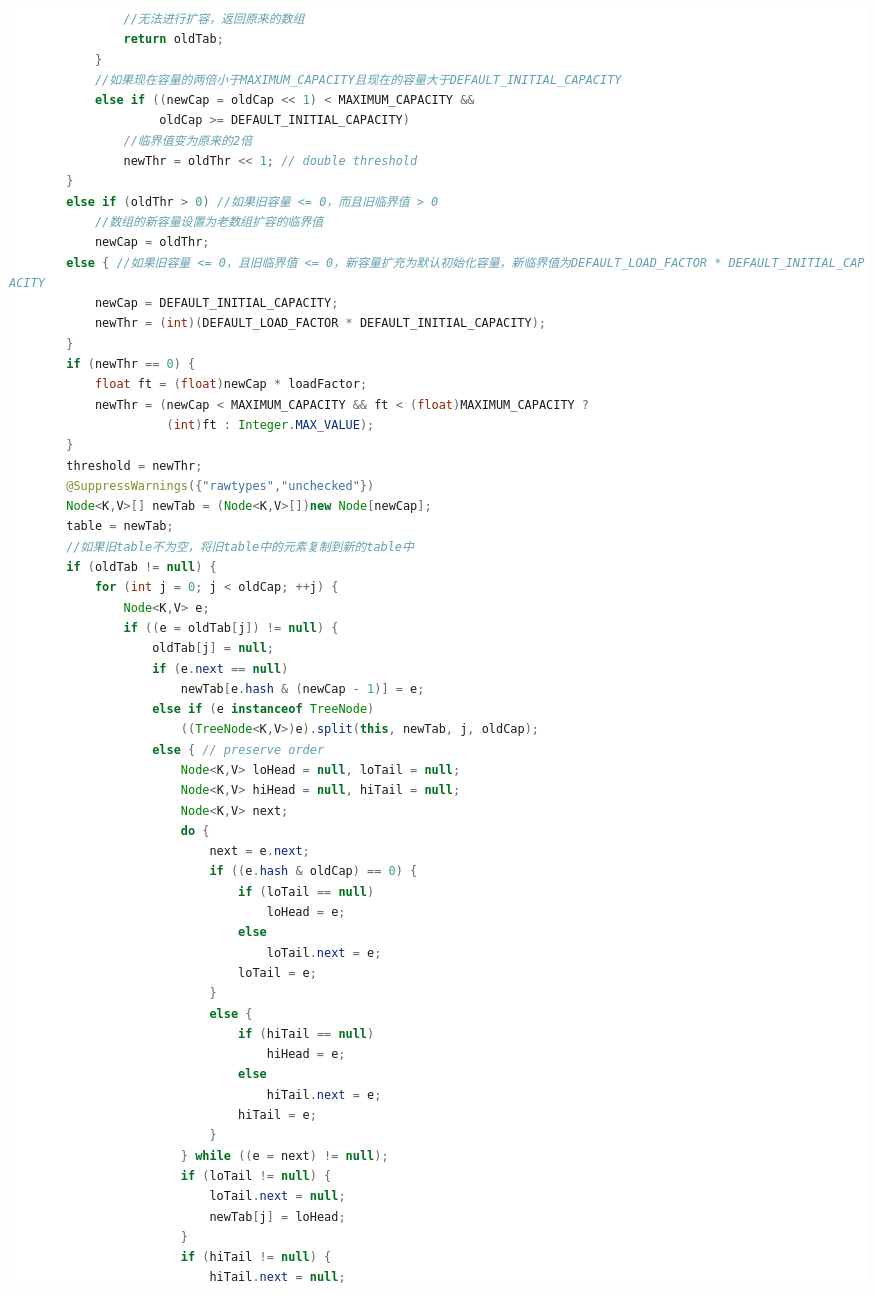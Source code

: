 ```java
                //无法进行扩容，返回原来的数组
                return oldTab;
            }
            //如果现在容量的两倍小于MAXIMUM_CAPACITY且现在的容量大于DEFAULT_INITIAL_CAPACITY
            else if ((newCap = oldCap << 1) < MAXIMUM_CAPACITY &&
                     oldCap >= DEFAULT_INITIAL_CAPACITY)
                //临界值变为原来的2倍
                newThr = oldThr << 1; // double threshold
        }
        else if (oldThr > 0) //如果旧容量 <= 0，而且旧临界值 > 0
            //数组的新容量设置为老数组扩容的临界值
            newCap = oldThr;
        else { //如果旧容量 <= 0，且旧临界值 <= 0，新容量扩充为默认初始化容量，新临界值为DEFAULT_LOAD_FACTOR * DEFAULT_INITIAL_CAPACITY
            newCap = DEFAULT_INITIAL_CAPACITY;
            newThr = (int)(DEFAULT_LOAD_FACTOR * DEFAULT_INITIAL_CAPACITY);
        }
        if (newThr == 0) {
            float ft = (float)newCap * loadFactor;
            newThr = (newCap < MAXIMUM_CAPACITY && ft < (float)MAXIMUM_CAPACITY ?
                      (int)ft : Integer.MAX_VALUE);
        }
        threshold = newThr;
        @SuppressWarnings({"rawtypes","unchecked"})
        Node<K,V>[] newTab = (Node<K,V>[])new Node[newCap];
        table = newTab;
        //如果旧table不为空，将旧table中的元素复制到新的table中
        if (oldTab != null) {
            for (int j = 0; j < oldCap; ++j) {
                Node<K,V> e;
                if ((e = oldTab[j]) != null) {
                    oldTab[j] = null;
                    if (e.next == null)
                        newTab[e.hash & (newCap - 1)] = e;
                    else if (e instanceof TreeNode)
                        ((TreeNode<K,V>)e).split(this, newTab, j, oldCap);
                    else { // preserve order
                        Node<K,V> loHead = null, loTail = null;
                        Node<K,V> hiHead = null, hiTail = null;
                        Node<K,V> next;
                        do {
                            next = e.next;
                            if ((e.hash & oldCap) == 0) {
                                if (loTail == null)
                                    loHead = e;
                                else
                                    loTail.next = e;
                                loTail = e;
                            }
                            else {
                                if (hiTail == null)
                                    hiHead = e;
                                else
                                    hiTail.next = e;
                                hiTail = e;
                            }
                        } while ((e = next) != null);
                        if (loTail != null) {
                            loTail.next = null;
                            newTab[j] = loHead;
                        }
                        if (hiTail != null) {
                            hiTail.next = null;
```